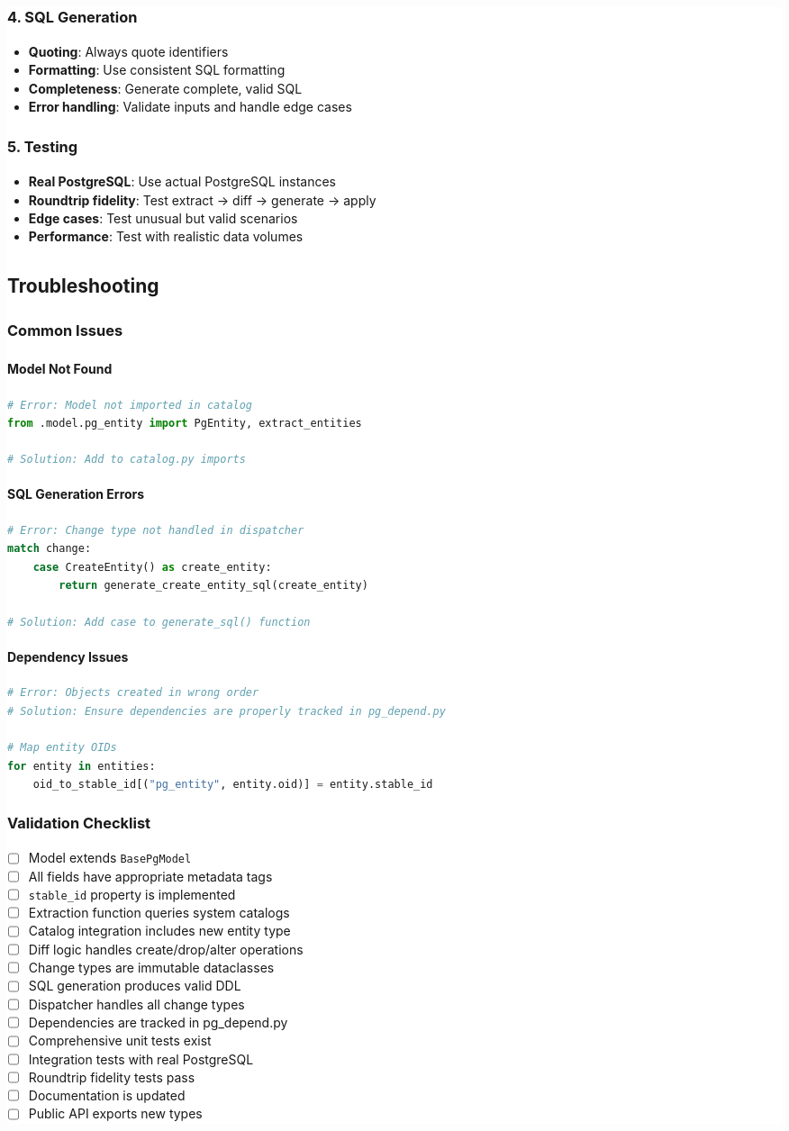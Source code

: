 ### 4. SQL Generation

- **Quoting**: Always quote identifiers
- **Formatting**: Use consistent SQL formatting
- **Completeness**: Generate complete, valid SQL
- **Error handling**: Validate inputs and handle edge cases

### 5. Testing

- **Real PostgreSQL**: Use actual PostgreSQL instances
- **Roundtrip fidelity**: Test extract → diff → generate → apply
- **Edge cases**: Test unusual but valid scenarios
- **Performance**: Test with realistic data volumes

## Troubleshooting

### Common Issues

#### Model Not Found
```python
# Error: Model not imported in catalog
from .model.pg_entity import PgEntity, extract_entities

# Solution: Add to catalog.py imports
```

#### SQL Generation Errors
```python
# Error: Change type not handled in dispatcher
match change:
    case CreateEntity() as create_entity:
        return generate_create_entity_sql(create_entity)

# Solution: Add case to generate_sql() function
```

#### Dependency Issues
```python
# Error: Objects created in wrong order
# Solution: Ensure dependencies are properly tracked in pg_depend.py

# Map entity OIDs
for entity in entities:
    oid_to_stable_id[("pg_entity", entity.oid)] = entity.stable_id
```

### Validation Checklist

- [ ] Model extends `BasePgModel`
- [ ] All fields have appropriate metadata tags
- [ ] `stable_id` property is implemented
- [ ] Extraction function queries system catalogs
- [ ] Catalog integration includes new entity type
- [ ] Diff logic handles create/drop/alter operations
- [ ] Change types are immutable dataclasses
- [ ] SQL generation produces valid DDL
- [ ] Dispatcher handles all change types
- [ ] Dependencies are tracked in pg_depend.py
- [ ] Comprehensive unit tests exist
- [ ] Integration tests with real PostgreSQL
- [ ] Roundtrip fidelity tests pass
- [ ] Documentation is updated
- [ ] Public API exports new types
